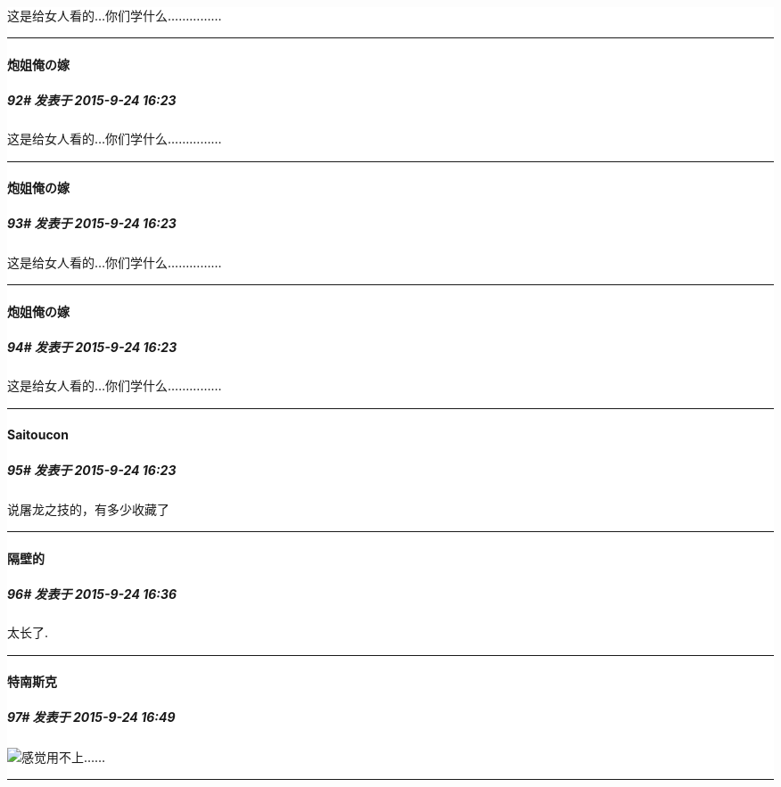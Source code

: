 
这是给女人看的…你们学什么……………


-----

####  炮姐俺の嫁  
##### 92#       发表于 2015-9-24 16:23


这是给女人看的…你们学什么……………


-----

####  炮姐俺の嫁  
##### 93#       发表于 2015-9-24 16:23


这是给女人看的…你们学什么……………


-----

####  炮姐俺の嫁  
##### 94#       发表于 2015-9-24 16:23


这是给女人看的…你们学什么……………


-----

####  Saitoucon  
##### 95#       发表于 2015-9-24 16:23


说屠龙之技的，有多少收藏了


-----

####  隔壁的  
##### 96#       发表于 2015-9-24 16:36


太长了.


-----

####  特南斯克  
##### 97#       发表于 2015-9-24 16:49


<img src="https://static.saraba1st.com/image/smiley/face/191.gif" referrerpolicy="no-referrer">感觉用不上……


-----
